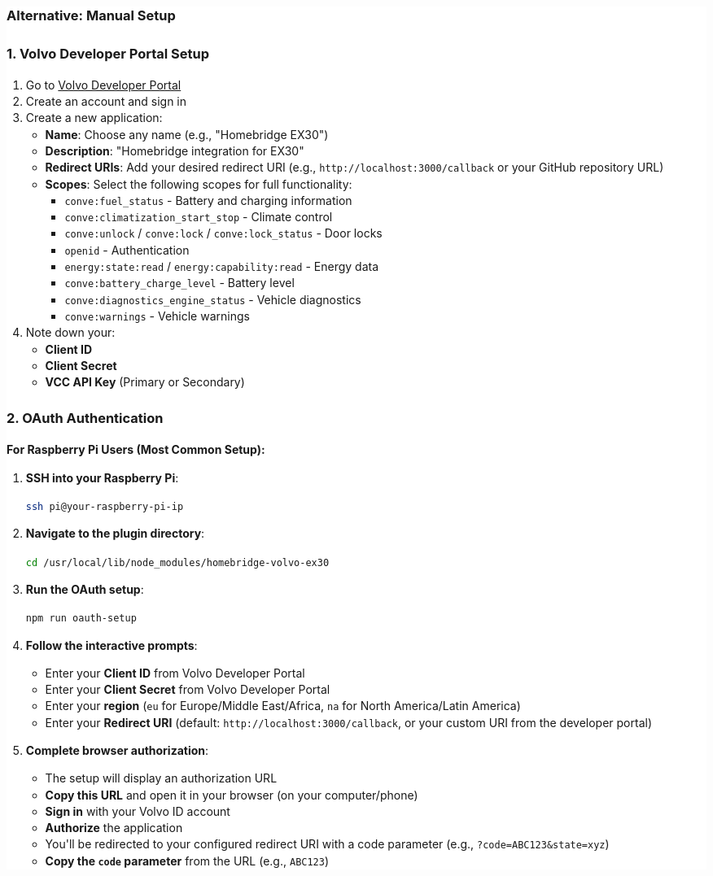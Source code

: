 ### Alternative: Manual Setup

### 1. Volvo Developer Portal Setup

1. Go to [Volvo Developer Portal](https://developer.volvocars.com)
2. Create an account and sign in
3. Create a new application:
   - **Name**: Choose any name (e.g., "Homebridge EX30")  
   - **Description**: "Homebridge integration for EX30"
   - **Redirect URIs**: Add your desired redirect URI (e.g., `http://localhost:3000/callback` or your GitHub repository URL)
   - **Scopes**: Select the following scopes for full functionality:
     - `conve:fuel_status` - Battery and charging information
     - `conve:climatization_start_stop` - Climate control
     - `conve:unlock` / `conve:lock` / `conve:lock_status` - Door locks
     - `openid` - Authentication
     - `energy:state:read` / `energy:capability:read` - Energy data
     - `conve:battery_charge_level` - Battery level
     - `conve:diagnostics_engine_status` - Vehicle diagnostics
     - `conve:warnings` - Vehicle warnings
4. Note down your:
   - **Client ID**
   - **Client Secret** 
   - **VCC API Key** (Primary or Secondary)

### 2. OAuth Authentication

**For Raspberry Pi Users (Most Common Setup):**

1. **SSH into your Raspberry Pi**:
   ```bash
   ssh pi@your-raspberry-pi-ip
   ```

2. **Navigate to the plugin directory**:
   ```bash
   cd /usr/local/lib/node_modules/homebridge-volvo-ex30
   ```

3. **Run the OAuth setup**:
   ```bash
   npm run oauth-setup
   ```

4. **Follow the interactive prompts**:
   - Enter your **Client ID** from Volvo Developer Portal
   - Enter your **Client Secret** from Volvo Developer Portal  
   - Enter your **region** (`eu` for Europe/Middle East/Africa, `na` for North America/Latin America)
   - Enter your **Redirect URI** (default: `http://localhost:3000/callback`, or your custom URI from the developer portal)

5. **Complete browser authorization**:
   - The setup will display an authorization URL
   - **Copy this URL** and open it in your browser (on your computer/phone)
   - **Sign in** with your Volvo ID account
   - **Authorize** the application
   - You'll be redirected to your configured redirect URI with a code parameter (e.g., `?code=ABC123&state=xyz`)
   - **Copy the `code` parameter** from the URL (e.g., `ABC123`)
